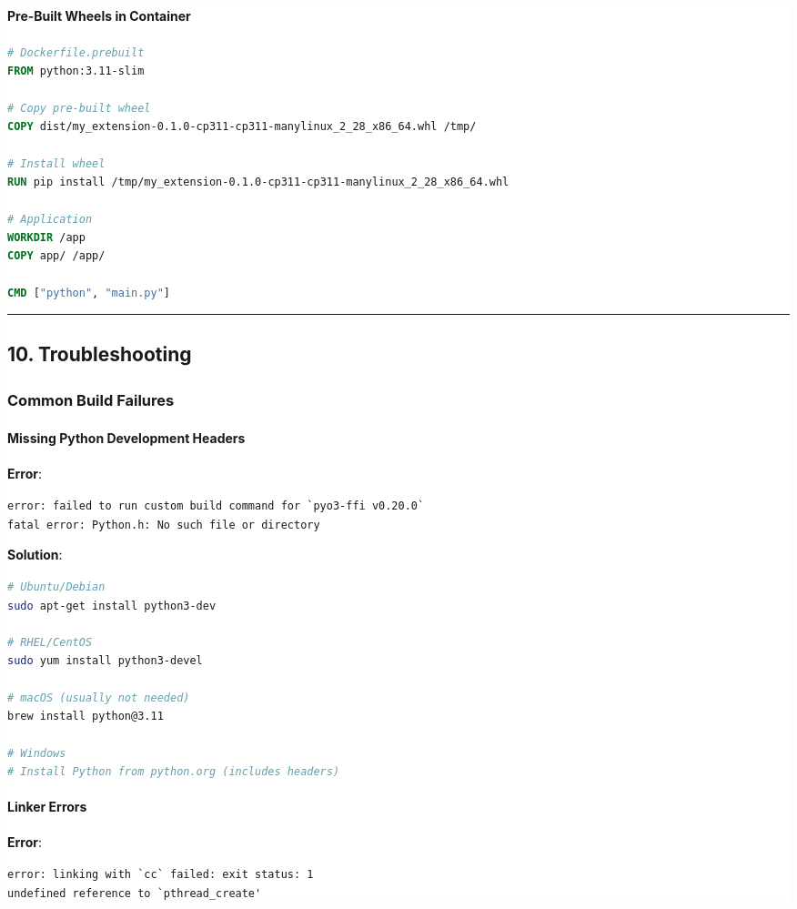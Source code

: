 #### Pre-Built Wheels in Container

```dockerfile
# Dockerfile.prebuilt
FROM python:3.11-slim

# Copy pre-built wheel
COPY dist/my_extension-0.1.0-cp311-cp311-manylinux_2_28_x86_64.whl /tmp/

# Install wheel
RUN pip install /tmp/my_extension-0.1.0-cp311-cp311-manylinux_2_28_x86_64.whl

# Application
WORKDIR /app
COPY app/ /app/

CMD ["python", "main.py"]
```

---

## 10. Troubleshooting

### Common Build Failures

#### Missing Python Development Headers

**Error**:
```
error: failed to run custom build command for `pyo3-ffi v0.20.0`
fatal error: Python.h: No such file or directory
```

**Solution**:
```bash
# Ubuntu/Debian
sudo apt-get install python3-dev

# RHEL/CentOS
sudo yum install python3-devel

# macOS (usually not needed)
brew install python@3.11

# Windows
# Install Python from python.org (includes headers)
```

#### Linker Errors

**Error**:
```
error: linking with `cc` failed: exit status: 1
undefined reference to `pthread_create'
```


[Unreleased]: https://github.com/user/repo/compare/v0.1.0...HEAD
[0.1.0]: https://github.com/user/repo/releases/tag/v0.1.0
